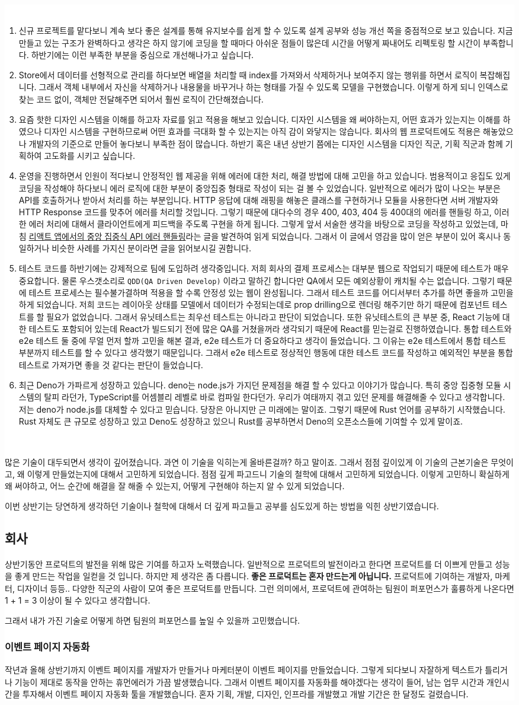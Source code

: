 <br/>

1. 신규 프로젝트를 맡다보니 계속 보다 좋은 설계를 통해 유지보수를 쉽게 할 수 있도록 설계 공부와 성능 개선 쪽을 중점적으로 보고 있습니다. 지금 만들고 있는 구조가 완벽하다고 생각은 하지 않기에 코딩을 할 때마다 아쉬운 점들이 많은데 시간을 어떻게 짜내어도 리펙토링 할 시간이 부족합니다. 하반기에는 이런 부족한 부분을 중심으로 개선해나가고 싶습니다.

2. Store에서 데이터를 선형적으로 관리를 하다보면 배열을 처리할 때 index를 가져와서 삭제하거나 보여주지 않는 행위를 하면서 로직이 복잡해집니다. 그래서 객체 내부에서 자신을 삭제하거나 내용물을 바꾸거나 하는 형태를 가질 수 있도록 모델을 구현했습니다. 이렇게 하게 되니 인덱스로 찾는 코드 없이, 객체만 전달해주면 되어서 훨씬 로직이 간단해졌습니다.

3. 요즘 핫한 디자인 시스템을 이해를 하고자 자료를 읽고 적용을 해보고 있습니다. 디자인 시스템을 왜 써야하는지, 어떤 효과가 있는지는 이해를 하였으나 디자인 시스템을 구현하므로써 어떤 효과를 극대화 할 수 있는지는 아직 감이 와닿지는 않습니다. 회사의 웹 프로덕트에도 적용은 해놓았으나 개발자의 기준으로 만들어 놓다보니 부족한 점이 많습니다. 하반기 혹은 내년 상반기 쯤에는 디자인 시스템을 디자인 직군, 기획 직군과 함께 기획하여 고도화를 시키고 싶습니다.

4. 운영을 진행하면서 인원이 적다보니 안정적인 웹 제공을 위해 에러에 대한 처리, 해결 방법에 대해 고민을 하고 있습니다. 범용적이고 응집도 있게 코딩을 작성해야 하다보니 에러 로직에 대한 부분이 중앙집중 형태로 작성이 되는 걸 볼 수 있었습니다. 일반적으로 에러가 많이 나오는 부분은 API를 호출하거나 받아서 처리를 하는 부분입니다. HTTP 응답에 대해 래핑을 해놓은 클래스를 구현하거나 모듈을 사용한다면 서버 개발자와 HTTP Response 코드를 맞추어 에러를 처리할 것입니다. 그렇기 때문에 대다수의 경우 400, 403, 404 등 400대의 에러를 핸들링 하고, 이러한 에러 처리에 대해서 클라이언트에게 피드백을 주도록 구현을 하게 됩니다. 그렇게 앞서 서술한 생각을 바탕으로 코딩을 작성하고 있었는데, 마침 [리액트 앱에서의 중앙 집중식 API 에러 핸들링](https://ui.toast.com/weekly-pick/ko_20200623/)라는 글을 발견하여 읽게 되었습니다. 그래서 이 글에서 영감을 많이 얻은 부분이 있어 혹시나 동일하거나 비슷한 사례를 가지신 분이라면 글을 읽어보시길 권합니다.

5. 테스트 코드를 하반기에는 강제적으로 팀에 도입하려 생각중입니다. 저희 회사의 결제 프로세스는 대부분 웹으로 작업되기 때문에 테스트가 매우 중요합니다. 물론 우스갯소리로 `QDD(QA Driven Develop)` 이라고 말하긴 합니다만 QA에서 모든 예외상황이 캐치될 수는 없습니다. 그렇기 때문에 테스트 프로세스는 필수불가결하며 적용을 할 수록 안정성 있는 웹이 완성됩니다.
   그래서 테스트 코드를 어디서부터 추가를 하면 좋을까 고민을 하게 되었습니다. 저희 코드는 레이아웃 상태를 모델에서 데이터가 수정되는데로 prop drilling으로 렌더링 해주기만 하기 때문에 컴포넌트 테스트를 할 필요가 없었습니다. 그래서 유닛테스트는 최우선 테스트는 아니라고 판단이 되었습니다.
   또한 유닛테스트의 큰 부분 중, React 기능에 대한 테스트도 포함되어 있는데 React가 빌드되기 전에 많은 QA를 거쳤을꺼라 생각되기 때문에 React를 믿는걸로 진행하였습니다. 통합 테스트와 e2e 테스트 둘 중에 무얼 먼저 할까 고민을 해본 결과, e2e 테스트가 더 중요하다고 생각이 들었습니다. 그 이유는 e2e 테스트에서 통합 테스트 부분까지 테스트를 할 수 있다고 생각했기 때문입니다. 그래서 e2e 테스트로 정상적인 행동에 대한 테스트 코드를 작성하고 예외적인 부분을 통합 테스트로 가져가면 좋을 것 같다는 판단이 들었습니다.

6. 최근 Deno가 가파르게 성장하고 있습니다. deno는 node.js가 가지던 문제점을 해결 할 수 있다고 이야기가 많습니다. 특히 중앙 집중형 모듈 시스템의 탈피 라던가, TypeScript를 어셈블리 레벨로 바로 컴파일 한다던가. 우리가 여태까지 겪고 있던 문제를 해결해줄 수 있다고 생각합니다. 저는 deno가 node.js를 대체할 수 있다고 믿습니다. 당장은 아니지만 근 미래에는 말이죠. 그렇기 때문에 Rust 언어를 공부하기 시작했습니다. Rust 자체도 큰 규모로 성장하고 있고 Deno도 성장하고 있으니 Rust를 공부하면서 Deno의 오픈소스들에 기여할 수 있게 말이죠.

<br/>

많은 기술이 대두되면서 생각이 깊어졌습니다. 과연 이 기술을 익히는게 올바른걸까? 하고 말이죠. 그래서 점점 깊이있게 이 기술의 근본기술은 무엇이고, 왜 이렇게 만들었는지에 대해서 고민하게 되었습니다. 점점 깊게 파고드니 기술의 철학에 대해서 고민하게 되었습니다. 이렇게 고민하니 확실하게 왜 써야하고, 어느 순간에 해결을 잘 해줄 수 있는지, 어떻게 구현해야 하는지 알 수 있게 되었습니다.

이번 상반기는 당연하게 생각하던 기술이나 철학에 대해서 더 깊게 파고들고 공부를 심도있게 하는 방법을 익힌 상반기였습니다.

## 회사

상반기동안 프로덕트의 발전을 위해 많은 기여를 하고자 노력했습니다. 일반적으로 프로덕트의 발전이라고 한다면 프로덕트를 더 이쁘게 만들고 성능을 좋게 만드는 작업을 일컫을 것 입니다. 하지만 제 생각은 좀 다릅니다. **좋은 프로덕트는 혼자 만드는게 아닙니다.** 프로덕트에 기여하는 개발자, 마케터, 디자이너 등등.. 다양한 직군의 사람이 모여 좋은 프로덕트를 만듭니다. 그런 의미에서, 프로덕트에 관여하는 팀원이 퍼포먼스가 훌륭하게 나온다면 1 + 1 = 3 이상이 될 수 있다고 생각합니다.

그래서 내가 가진 기술로 어떻게 하면 팀원의 퍼포먼스를 높일 수 있을까 고민했습니다.

### 이벤트 페이지 자동화

작년과 올해 상반기까지 이벤트 페이지를 개발자가 만들거나 마케터분이 이벤트 페이지를 만들었습니다. 그렇게 되다보니 자잘하게 텍스트가 틀리거나 기능이 제대로 동작을 안하는 휴먼에러가 가끔 발생했습니다. 그래서 이벤트 페이지를 자동화를 해야겠다는 생각이 들어, 남는 업무 시간과 개인시간을 투자해서 이벤트 페이지 자동화 툴을 개발했습니다. 혼자 기획, 개발, 디자인, 인프라를 개발했고 개발 기간은 한 달정도 걸렸습니다.
